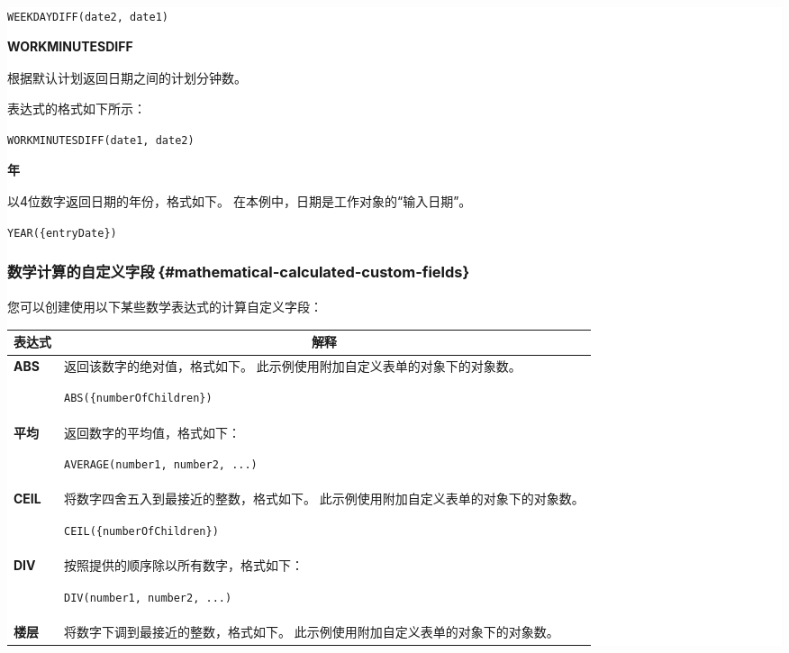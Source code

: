 <p><code>WEEKDAYDIFF(date2, date1)</code></p> </td> 
  </tr> 
  <tr> 
   <td><strong>WORKMINUTESDIFF</strong> </td> 
   <td> <p>根据默认计划返回日期之间的计划分钟数。</p> <p>表达式的格式如下所示：</p>

<p><code>WORKMINUTESDIFF(date1, date2)</code></p> </td> 
  </tr> 
  <tr> 
   <td><strong>年</strong> </td> 
   <td> <p>以4位数字返回日期的年份，格式如下。 在本例中，日期是工作对象的“输入日期”。</p>

<p><code>YEAR({entryDate})</code></p> </td> 
  </tr> 
 </tbody> 
</table>

### 数学计算的自定义字段 {#mathematical-calculated-custom-fields}

您可以创建使用以下某些数学表达式的计算自定义字段：

<table style="table-layout:auto"> 
 <col> 
 <col> 
 <thead> 
  <tr> 
   <th>表达式</th> 
   <th>解释</th> 
  </tr> 
 </thead> 
 <tbody> 
  <tr> 
   <td><strong>ABS</strong> </td> 
   <td>返回该数字的绝对值，格式如下。 此示例使用附加自定义表单的对象下的对象数。

<p><code>ABS({numberOfChildren})</code></p></td> 
  </tr> 
  <tr> 
   <td><strong>平均</strong> </td> 
   <td>返回数字的平均值，格式如下：

<p><code>AVERAGE(number1, number2, ...)</code></p></td> 
  </tr> 
  <tr> 
   <td><strong>CEIL</strong> </td> 
   <td>将数字四舍五入到最接近的整数，格式如下。 此示例使用附加自定义表单的对象下的对象数。

<p><code>CEIL({numberOfChildren})</code></p></td> 
  </tr> 
  <tr> 
   <td><strong>DIV</strong> </td> 
   <td>按照提供的顺序除以所有数字，格式如下：

<p><code>DIV(number1, number2, ...)</code></p></td> 
  </tr> 
  <tr> 
   <td><strong>楼层</strong> </td> 
   <td>将数字下调到最接近的整数，格式如下。 此示例使用附加自定义表单的对象下的对象数。
